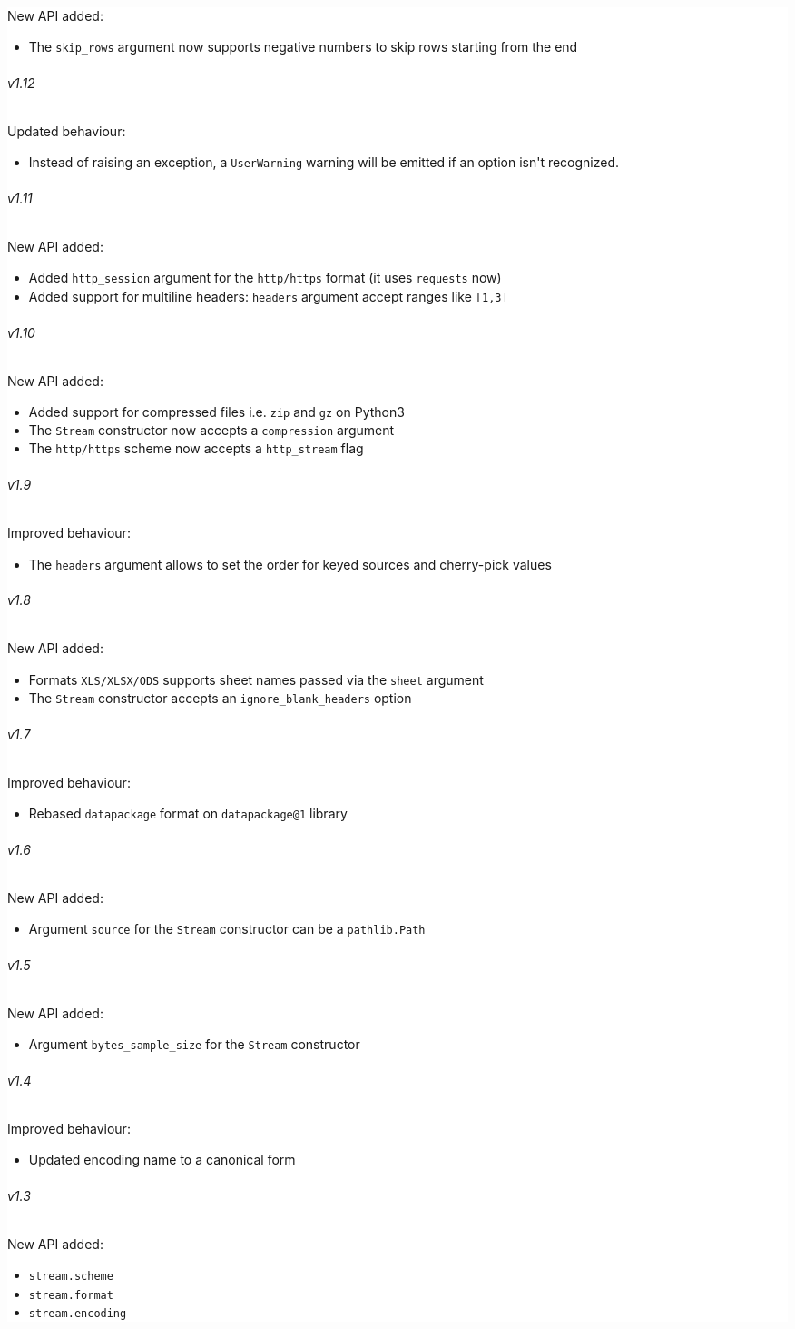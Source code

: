 New API added:
- The `skip_rows` argument now supports negative numbers to skip rows starting from the end

###### v1.12

Updated behaviour:
- Instead of raising an exception, a `UserWarning` warning will be emitted if an option isn't recognized.

###### v1.11

New API added:
- Added `http_session` argument for the `http/https` format (it uses `requests` now)
- Added support for multiline headers: `headers` argument accept ranges like `[1,3]`

###### v1.10

New API added:
- Added support for compressed files i.e. `zip` and `gz` on Python3
- The `Stream` constructor now accepts a `compression` argument
- The `http/https` scheme now accepts a `http_stream` flag

###### v1.9

Improved behaviour:
- The `headers` argument allows to set the order for keyed sources and cherry-pick values

###### v1.8

New API added:
- Formats `XLS/XLSX/ODS` supports sheet names passed via the `sheet` argument
- The `Stream` constructor accepts an `ignore_blank_headers` option

###### v1.7

Improved behaviour:
- Rebased `datapackage` format on `datapackage@1` library

###### v1.6

New API added:
- Argument `source` for the `Stream` constructor can be a `pathlib.Path`

###### v1.5

New API added:
- Argument `bytes_sample_size` for the `Stream` constructor

###### v1.4

Improved behaviour:
- Updated encoding name to a canonical form

###### v1.3

New API added:
- `stream.scheme`
- `stream.format`
- `stream.encoding`


[stream.py]: tabulator/stream.py
[examples-dir]: examples "Examples"
[requests-session]: https://docs.puthon-requests.org/en/master/user/advanced/#session-objects
[pydoc-csv]: https://docs.python.org/3/library/csv.html#dialects-and-formatting-parameters "Python CSV options"
[sqlalchemy]: https://www.sqlalchemy.org/
[tdp]: https://frictionlessdata.io/specs/tabular-data-package/ "Tabular Data Package"
[tabulator.exceptions]: tabulator/exceptions.py "Tabulator Exceptions"